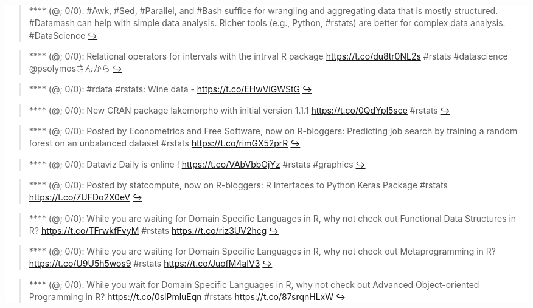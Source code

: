 


> **** (@; 0/0): #Awk, #Sed, #Parallel, and #Bash suffice for wrangling and aggregating data that is mostly structured. #Datamash can help with simple data analysis. Richer tools (e.g., Python, #rstats) are better for complex data analysis. #DataScience  [&#8618;](https://twitter.com/dataandme/status/962772156089290752)




> **** (@; 0/0): Relational operators for intervals with the intrval R package https://t.co/du8tr0NL2s #rstats #datascience @psolymosさんから  [&#8618;](https://twitter.com/dataandme/status/962764445200957440)




> **** (@; 0/0): #rdata #rstats: Wine data - https://t.co/EHwViGWStG  [&#8618;](https://twitter.com/dataandme/status/962764024512466945)




> **** (@; 0/0): New CRAN package lakemorpho with initial version 1.1.1 https://t.co/0QdYpl5sce #rstats  [&#8618;](https://twitter.com/dataandme/status/962718409061556224)




> **** (@; 0/0): Posted by Econometrics and Free Software, now on R-bloggers: Predicting job search by training a random forest on an unbalanced dataset #rstats https://t.co/rimGX52prR  [&#8618;](https://twitter.com/dataandme/status/962697600502784000)




> **** (@; 0/0): Dataviz Daily is online ! https://t.co/VAbVbbOjYz #rstats #graphics  [&#8618;](https://twitter.com/dataandme/status/962695732951158784)




> **** (@; 0/0): Posted by statcompute, now on R-bloggers: R Interfaces to Python Keras Package #rstats https://t.co/7UFDo2X0eV  [&#8618;](https://twitter.com/dataandme/status/962692466066493440)




> **** (@; 0/0): While you are waiting for Domain Specific Languages in R, why not check out Functional Data Structures in R? https://t.co/TFrwkfFvyM #rstats https://t.co/riz3UV2hcg  [&#8618;](https://twitter.com/dataandme/status/962690788680445954)




> **** (@; 0/0): While you are waiting for Domain Specific Languages in R, why not check out Metaprogramming in R? https://t.co/U9U5h5wos9 #rstats https://t.co/JuofM4aIV3  [&#8618;](https://twitter.com/dataandme/status/962690598519148545)




> **** (@; 0/0): While you wait for Domain Specific Languages in R, why not check out Advanced Object-oriented Programming in R? https://t.co/0slPmluEqn #rstats https://t.co/87srqnHLxW  [&#8618;](https://twitter.com/dataandme/status/962690384538324993)



